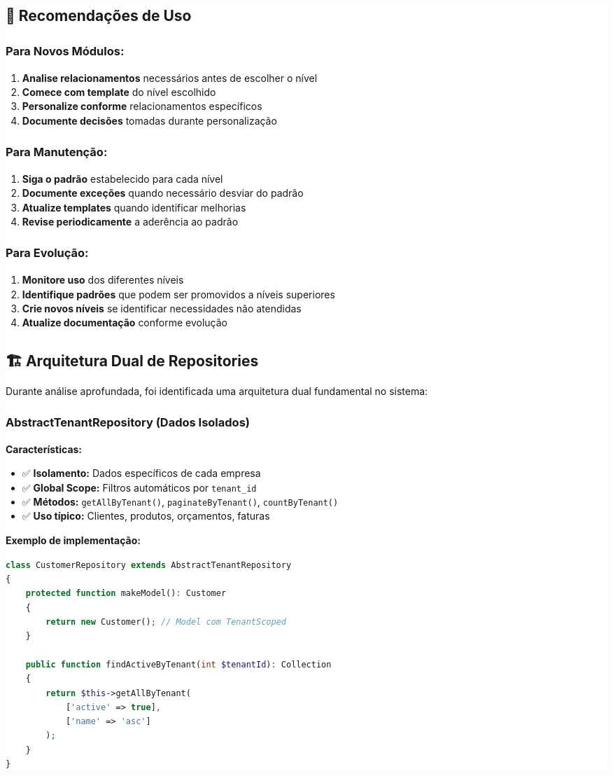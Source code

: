 ## 🎯 Recomendações de Uso

### **Para Novos Módulos:**

1. **Analise relacionamentos** necessários antes de escolher o nível
2. **Comece com template** do nível escolhido
3. **Personalize conforme** relacionamentos específicos
4. **Documente decisões** tomadas durante personalização

### **Para Manutenção:**

1. **Siga o padrão** estabelecido para cada nível
2. **Documente exceções** quando necessário desviar do padrão
3. **Atualize templates** quando identificar melhorias
4. **Revise periodicamente** a aderência ao padrão

### **Para Evolução:**

1. **Monitore uso** dos diferentes níveis
2. **Identifique padrões** que podem ser promovidos a níveis superiores
3. **Crie novos níveis** se identificar necessidades não atendidas
4. **Atualize documentação** conforme evolução

## 🏗️ Arquitetura Dual de Repositories

Durante análise aprofundada, foi identificada uma arquitetura dual fundamental no sistema:

### **AbstractTenantRepository** (Dados Isolados)

**Características:**

-  ✅ **Isolamento:** Dados específicos de cada empresa
-  ✅ **Global Scope:** Filtros automáticos por `tenant_id`
-  ✅ **Métodos:** `getAllByTenant()`, `paginateByTenant()`, `countByTenant()`
-  ✅ **Uso típico:** Clientes, produtos, orçamentos, faturas

**Exemplo de implementação:**

```php
class CustomerRepository extends AbstractTenantRepository
{
    protected function makeModel(): Customer
    {
        return new Customer(); // Model com TenantScoped
    }

    public function findActiveByTenant(int $tenantId): Collection
    {
        return $this->getAllByTenant(
            ['active' => true],
            ['name' => 'asc']
        );
    }
}
```
